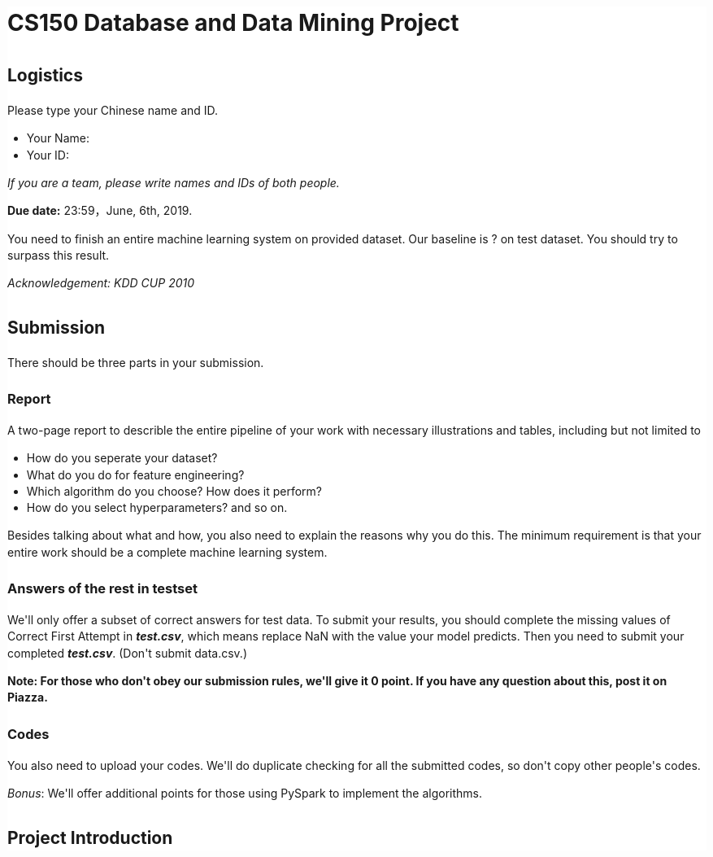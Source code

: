 # CS150 Database and Data Mining Project 

## Logistics

Please type your Chinese name and ID.

* Your Name:
* Your ID:

*If you are a team, please write names and IDs of both people.*

**Due date:** 23:59，June, 6th, 2019.

You need to finish an entire machine learning system on provided dataset. Our baseline is ? on test dataset. You should try to surpass this result.

*Acknowledgement: KDD CUP 2010*

## Submission

There should be three parts in your submission.

### Report

A two-page report to describle the entire pipeline of your work with necessary illustrations and tables, including but not limited to
* How do you seperate your dataset?
* What do you do for feature engineering?
* Which algorithm do you choose? How does it perform?
* How do you select hyperparameters?
and so on.

Besides talking about what and how, you also need to explain the reasons why you do this. The minimum requirement is that your entire work should be a complete machine learning system.

### Answers of the rest in testset

We'll only offer a subset of correct answers for test data. To submit your results, you should complete the missing values of Correct First Attempt in ***test.csv***, which means replace NaN with the value your model predicts. Then you need to submit your completed ***test.csv***. (Don't submit data.csv.)

**Note: For those who don't obey our submission rules, we'll give it 0 point. If you have any question about this, post it on Piazza.**

### Codes

You also need to upload your codes. We'll do duplicate checking for all the submitted codes, so don't copy other people's codes.

*Bonus*: We'll offer additional points for those using PySpark to implement the algorithms.

## Project Introduction
